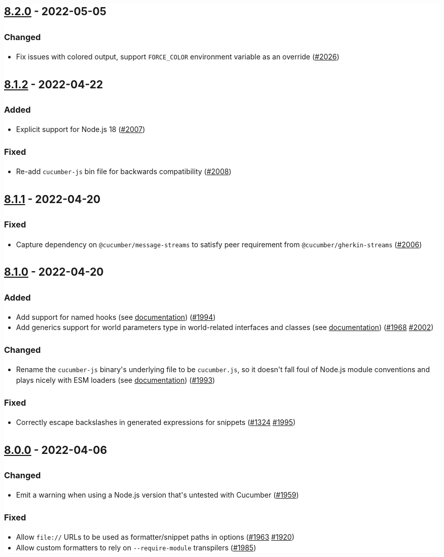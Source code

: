 ## [8.2.0] - 2022-05-05
### Changed
- Fix issues with colored output, support `FORCE_COLOR` environment variable as an override ([#2026](https://github.com/cucumber/cucumber-js/pull/2026))

## [8.1.2] - 2022-04-22
### Added
- Explicit support for Node.js 18 ([#2007](https://github.com/cucumber/cucumber-js/pull/2007))

### Fixed
- Re-add `cucumber-js` bin file for backwards compatibility ([#2008](https://github.com/cucumber/cucumber-js/pull/2008))

## [8.1.1] - 2022-04-20
### Fixed
- Capture dependency on `@cucumber/message-streams` to satisfy peer requirement from `@cucumber/gherkin-streams` ([#2006](https://github.com/cucumber/cucumber-js/pull/2006))

## [8.1.0] - 2022-04-20
### Added
- Add support for named hooks (see [documentation](./docs/support_files/hooks.md#named-hooks)) ([#1994](https://github.com/cucumber/cucumber-js/pull/1994))
- Add generics support for world parameters type in world-related interfaces and classes (see [documentation](./docs/support_files/world.md#typescript)) ([#1968](https://github.com/cucumber/cucumber-js/issues/1968) [#2002](https://github.com/cucumber/cucumber-js/pull/2002))

### Changed
- Rename the `cucumber-js` binary's underlying file to be `cucumber.js`, so it doesn't fall foul of Node.js module conventions and plays nicely with ESM loaders (see [documentation](./docs/esm.md#transpiling)) ([#1993](https://github.com/cucumber/cucumber-js/pull/1993))

### Fixed
- Correctly escape backslashes in generated expressions for snippets ([#1324](https://github.com/cucumber/cucumber-js/issues/1324) [#1995](https://github.com/cucumber/cucumber-js/pull/1995))

## [8.0.0] - 2022-04-06
### Changed
- Emit a warning when using a Node.js version that's untested with Cucumber ([#1959](https://github.com/cucumber/cucumber-js/pull/1959))

### Fixed
- Allow `file://` URLs to be used as formatter/snippet paths in options ([#1963](https://github.com/cucumber/cucumber-js/pull/1963) [#1920](https://github.com/cucumber/cucumber-js/issues/1920))
- Allow custom formatters to rely on `--require-module` transpilers ([#1985](https://github.com/cucumber/cucumber-js/pull/1985))


[Unreleased]: https://github.com/cucumber/cucumber-js/compare/v10.6.0...HEAD
[10.6.0]: https://github.com/cucumber/cucumber-js/compare/v10.5.1...v10.6.0
[10.5.1]: https://github.com/cucumber/cucumber-js/compare/v10.5.0...v10.5.1
[10.5.0]: https://github.com/cucumber/cucumber-js/compare/v10.4.0...v10.5.0
[10.4.0]: https://github.com/cucumber/cucumber-js/compare/v10.3.2...v10.4.0
[10.3.2]: https://github.com/cucumber/cucumber-js/compare/v10.3.1...v10.3.2
[10.3.1]: https://github.com/cucumber/cucumber-js/compare/v10.3.0...v10.3.1
[10.3.0]: https://github.com/cucumber/cucumber-js/compare/v10.2.1...v10.3.0
[10.2.1]: https://github.com/cucumber/cucumber-js/compare/v10.2.0...v10.2.1
[10.2.0]: https://github.com/cucumber/cucumber-js/compare/v10.1.0...v10.2.0
[10.1.0]: https://github.com/cucumber/cucumber-js/compare/v10.0.1...v10.1.0
[10.0.1]: https://github.com/cucumber/cucumber-js/compare/v10.0.0...v10.0.1
[10.0.0]: https://github.com/cucumber/cucumber-js/compare/v9.6.0...v10.0.0
[9.6.0]: https://github.com/cucumber/cucumber-js/compare/v9.5.1...v9.6.0
[9.5.1]: https://github.com/cucumber/cucumber-js/compare/v9.5.0...v9.5.1
[9.5.0]: https://github.com/cucumber/cucumber-js/compare/v9.4.0...v9.5.0
[9.4.0]: https://github.com/cucumber/cucumber-js/compare/v9.3.0...v9.4.0
[9.3.0]: https://github.com/cucumber/cucumber-js/compare/v9.2.0...v9.3.0
[9.2.0]: https://github.com/cucumber/cucumber-js/compare/v9.1.2...v9.2.0
[9.1.2]: https://github.com/cucumber/cucumber-js/compare/v9.1.1...v9.1.2
[9.1.1]: https://github.com/cucumber/cucumber-js/compare/v9.1.0...v9.1.1
[9.1.0]: https://github.com/cucumber/cucumber-js/compare/v9.0.1...v9.1.0
[9.0.1]: https://github.com/cucumber/cucumber-js/compare/v9.0.0...v9.0.1
[9.0.0]: https://github.com/cucumber/cucumber-js/compare/v8.11.1...v9.0.0
[8.11.1]: https://github.com/cucumber/cucumber-js/compare/v8.11.0...v8.11.1
[8.11.0]: https://github.com/cucumber/cucumber-js/compare/v8.10.0...v8.11.0
[8.10.0]: https://github.com/cucumber/cucumber-js/compare/v8.9.1...v8.10.0
[8.9.1]: https://github.com/cucumber/cucumber-js/compare/v8.9.0...v8.9.1
[8.9.0]: https://github.com/cucumber/cucumber-js/compare/v8.8.0...v8.9.0
[8.8.0]: https://github.com/cucumber/cucumber-js/compare/v8.7.0...v8.8.0
[8.7.0]: https://github.com/cucumber/cucumber-js/compare/v8.6.0...v8.7.0
[8.6.0]: https://github.com/cucumber/cucumber-js/compare/v8.5.3...v8.6.0
[8.5.3]: https://github.com/cucumber/cucumber-js/compare/v8.5.2...v8.5.3
[8.5.2]: https://github.com/cucumber/cucumber-js/compare/v8.5.1...v8.5.2
[8.5.1]: https://github.com/cucumber/cucumber-js/compare/v8.5.0...v8.5.1
[8.5.0]: https://github.com/cucumber/cucumber-js/compare/v8.4.0...v8.5.0
[8.4.0]: https://github.com/cucumber/cucumber-js/compare/v8.3.1...v8.4.0
[8.3.1]: https://github.com/cucumber/cucumber-js/compare/v8.3.0...v8.3.1
[8.3.0]: https://github.com/cucumber/cucumber-js/compare/v8.2.2...v8.3.0
[8.2.2]: https://github.com/cucumber/cucumber-js/compare/v8.2.1...v8.2.2
[8.2.1]: https://github.com/cucumber/cucumber-js/compare/v8.2.0...v8.2.1
[8.2.0]: https://github.com/cucumber/cucumber-js/compare/v8.1.2...v8.2.0
[8.1.2]: https://github.com/cucumber/cucumber-js/compare/v8.1.1...v8.1.2
[8.1.1]: https://github.com/cucumber/cucumber-js/compare/v8.1.0...v8.1.1
[8.1.0]: https://github.com/cucumber/cucumber-js/compare/v8.0.0...v8.1.0
[8.0.0]: https://github.com/cucumber/cucumber-js/compare/v8.0.0-rc.3...v8.0.0
[8.0.0-rc.3]: https://github.com/cucumber/cucumber-js/compare/v8.0.0-rc.2...v8.0.0-rc.3
[8.0.0-rc.2]: https://github.com/cucumber/cucumber-js/compare/v8.0.0-rc.1...v8.0.0-rc.2
[8.0.0-rc.1]: https://github.com/cucumber/cucumber-js/compare/v7.3.1...8.0.0-rc.1
[7.3.2]: https://github.com/cucumber/cucumber-js/compare/v7.3.1...v7.3.2
[7.3.1]: https://github.com/cucumber/cucumber-js/compare/v7.3.0...v7.3.1
[7.3.0]: https://github.com/cucumber/cucumber-js/compare/v7.2.1...v7.3.0
[7.2.1]: https://github.com/cucumber/cucumber-js/compare/v7.2.0...v7.2.1
[7.2.0]: https://github.com/cucumber/cucumber-js/compare/v7.1.0...v7.2.0
[7.1.0]: https://github.com/cucumber/cucumber-js/compare/v7.0.0-rc.0...v7.1.0
[7.0.0]: https://github.com/cucumber/cucumber-js/compare/v6.0.5...v7.0.0
[7.0.0-rc.0]: https://github.com/cucumber/cucumber-js/compare/v7.0.0...v7.0.0-rc.0
[6.0.5]: https://github.com/cucumber/cucumber-js/compare/v6.0.4...v6.0.5
[6.0.4]: https://github.com/cucumber/cucumber-js/compare/v6.0.3...v6.0.4
[6.0.3]: https://github.com/cucumber/cucumber-js/compare/v6.0.2...v6.0.3
[6.0.2]: https://github.com/cucumber/cucumber-js/compare/v6.0.1...v6.0.2
[6.0.1]: https://github.com/cucumber/cucumber-js/compare/v6.0.0...v6.0.1
[6.0.0]: https://github.com/cucumber/cucumber-js/compare/v5.1.0...v6.0.0
[5.1.0]: https://github.com/cucumber/cucumber-js/compare/v5.0.3...v5.1.0
[5.0.3]: https://github.com/cucumber/cucumber-js/compare/v5.0.2...v5.0.3
[5.0.2]: https://github.com/cucumber/cucumber-js/compare/v5.0.1...v5.0.2
[5.0.1]: https://github.com/cucumber/cucumber-js/compare/v5.0.0...v5.0.1
[5.0.0]: https://github.com/cucumber/cucumber-js/compare/v4.2.1...v5.0.0
[4.2.1]: https://github.com/cucumber/cucumber-js/compare/v4.1.0...v4.2.1
[4.1.0]: https://github.com/cucumber/cucumber-js/compare/v4.0.0...v4.1.0
[4.0.0]: https://github.com/cucumber/cucumber-js/compare/v3.2.1...v4.0.0
[3.2.1]: https://github.com/cucumber/cucumber-js/compare/v3.2.0...v3.2.1
[3.2.0]: https://github.com/cucumber/cucumber-js/compare/v3.1.0...v3.2.0
[3.1.0]: https://github.com/cucumber/cucumber-js/compare/v3.0.6...v3.1.0
[3.0.6]: https://github.com/cucumber/cucumber-js/compare/v3.0.5...v3.0.6
[3.0.5]: https://github.com/cucumber/cucumber-js/compare/v3.0.4...v3.0.5
[3.0.4]: https://github.com/cucumber/cucumber-js/compare/v3.0.3...v3.0.4
[3.0.3]: https://github.com/cucumber/cucumber-js/compare/v3.0.2...v3.0.3
[3.0.2]: https://github.com/cucumber/cucumber-js/compare/v3.0.1...v3.0.2
[3.0.1]: https://github.com/cucumber/cucumber-js/compare/v3.0.0...v3.0.1
[3.0.0]: https://github.com/cucumber/cucumber-js/compare/v2.3.1...v3.0.0
[2.3.1]: https://github.com/cucumber/cucumber-js/compare/v2.3.0...v2.3.1
[2.3.0]: https://github.com/cucumber/cucumber-js/compare/v2.2.0...v2.3.0
[2.2.0]: https://github.com/cucumber/cucumber-js/compare/v2.1.0...v2.2.0
[2.1.0]: https://github.com/cucumber/cucumber-js/compare/v2.0.0-rc.9...v2.1.0
[1.3.3]: https://github.com/cucumber/cucumber-js/compare/v1.3.2...v1.3.3
[1.3.2]: https://github.com/cucumber/cucumber-js/compare/v1.3.1...v1.3.2
[2.0.0-rc.9]: https://github.com/cucumber/cucumber-js/compare/v2.0.0-rc.8...v2.0.0-rc.9
[2.0.0-rc.8]: https://github.com/cucumber/cucumber-js/compare/v2.0.0-rc.7...v2.0.0-rc.8
[2.0.0-rc.7]: https://github.com/cucumber/cucumber-js/compare/v2.0.0-rc.6...v2.0.0-rc.7
[2.0.0-rc.6]: https://github.com/cucumber/cucumber-js/compare/v2.0.0-rc.5...v2.0.0-rc.6
[2.0.0-rc.5]: https://github.com/cucumber/cucumber-js/compare/v2.0.0-rc.4...v2.0.0-rc.5
[2.0.0-rc.4]: https://github.com/cucumber/cucumber-js/compare/v2.0.0-rc.3...v2.0.0-rc.4
[2.0.0-rc.3]: https://github.com/cucumber/cucumber-js/compare/v2.0.0-rc.2...v2.0.0-rc.3
[2.0.0-rc.2]: https://github.com/cucumber/cucumber-js/compare/v2.0.0-rc.1...v2.0.0-rc.2
[2.0.0-rc.1]: https://github.com/cucumber/cucumber-js/compare/v2.0.0-rc.0...v2.0.0-rc.1
[2.0.0-rc.0]: https://github.com/cucumber/cucumber-js/compare/v1.3.3...v2.0.0-rc.0
[1.3.1]: https://github.com/cucumber/cucumber-js/compare/v1.3.0...v1.3.1
[1.3.0]: https://github.com/cucumber/cucumber-js/compare/v1.2.2...v1.3.0
[1.2.2]: https://github.com/cucumber/cucumber-js/compare/v1.2.1...v1.2.2
[1.2.1]: https://github.com/cucumber/cucumber-js/compare/v1.2.0...v1.2.1
[1.2.0]: https://github.com/cucumber/cucumber-js/compare/v1.1.0...v1.2.0
[1.1.0]: https://github.com/cucumber/cucumber-js/compare/v1.0.0...v1.1.0
[1.0.0]: https://github.com/cucumber/cucumber-js/compare/v0.9.5...v1.0.0
[0.10.4]: https://github.com/cucumber/cucumber-js/compare/v0.10.3...v0.10.4
[0.10.3]: https://github.com/cucumber/cucumber-js/compare/v0.10.2...v0.10.3
[0.10.2]: https://github.com/cucumber/cucumber-js/compare/v0.10.1...v0.10.2
[0.10.1]: https://github.com/cucumber/cucumber-js/compare/v0.10.0...v0.10.1
[0.10.0]: https://github.com/cucumber/cucumber-js/compare/v0.1.5...v0.10.0
[0.9.5]: https://github.com/cucumber/cucumber-js/compare/v0.9.4...v0.9.5
[0.9.4]: https://github.com/cucumber/cucumber-js/compare/v0.9.3...v0.9.4
[0.9.3]: https://github.com/cucumber/cucumber-js/compare/v0.9.2...v0.9.3
[0.9.2]: https://github.com/cucumber/cucumber-js/compare/v0.9.1...v0.9.2
[0.9.1]: https://github.com/cucumber/cucumber-js/compare/v0.9.0...v0.9.1
[0.9.0]: https://github.com/cucumber/cucumber-js/compare/v0.8.1...v0.9.0
[0.8.1]: https://github.com/cucumber/cucumber-js/compare/v0.8.0...v0.8.1
[0.8.0]: https://github.com/cucumber/cucumber-js/compare/v0.7.0...v0.8.0
[0.7.0]: https://github.com/cucumber/cucumber-js/compare/v0.6.0...v0.7.0
[0.6.0]: https://github.com/cucumber/cucumber-js/compare/v0.5.3...v0.6.0
[0.5.3]: https://github.com/cucumber/cucumber-js/compare/v0.5.2...v0.5.3
[0.5.2]: https://github.com/cucumber/cucumber-js/compare/v0.5.1...v0.5.2
[0.5.1]: https://github.com/cucumber/cucumber-js/compare/v0.5.0...v0.5.1
[0.5.0]: https://github.com/cucumber/cucumber-js/compare/v0.4.9...v0.5.0
[0.4.9]: https://github.com/cucumber/cucumber-js/compare/v0.4.8...v0.4.9
[0.4.8]: https://github.com/cucumber/cucumber-js/compare/v0.4.7...v0.4.8
[0.4.7]: https://github.com/cucumber/cucumber-js/compare/v0.4.6...v0.4.7
[0.4.6]: https://github.com/cucumber/cucumber-js/compare/v0.4.5...v0.4.6
[0.4.5]: https://github.com/cucumber/cucumber-js/compare/v0.4.4...v0.4.5
[0.4.4]: https://github.com/cucumber/cucumber-js/compare/v0.4.3...v0.4.4
[0.4.3]: https://github.com/cucumber/cucumber-js/compare/v0.4.2...v0.4.3
[0.4.2]: https://github.com/cucumber/cucumber-js/compare/v0.4.1...v0.4.2
[0.4.1]: https://github.com/cucumber/cucumber-js/compare/v0.4.0...v0.4.1
[0.4.0]: https://github.com/cucumber/cucumber-js/compare/v0.3.3...v0.4.0
[0.3.3]: https://github.com/cucumber/cucumber-js/compare/v0.3.2...v0.3.3
[0.3.2]: https://github.com/cucumber/cucumber-js/compare/v0.3.1...v0.3.2
[0.3.1]: https://github.com/cucumber/cucumber-js/compare/v0.3.0...v0.3.1
[0.3.0]: https://github.com/cucumber/cucumber-js/compare/v0.2.9...v0.3.0
[0.2.22]: https://github.com/cucumber/cucumber-js/compare/v0.2.21...v0.2.22
[0.2.21]: https://github.com/cucumber/cucumber-js/compare/v0.2.20...v0.2.21
[0.2.20]: https://github.com/cucumber/cucumber-js/compare/v0.2.2...v0.2.20
[0.2.19]: https://github.com/cucumber/cucumber-js/compare/v0.2.18...v0.2.19
[0.2.18]: https://github.com/cucumber/cucumber-js/compare/v0.2.17...v0.2.18
[0.2.17]: https://github.com/cucumber/cucumber-js/compare/v0.2.16...v0.2.17
[0.2.16]: https://github.com/cucumber/cucumber-js/compare/v0.2.15...v0.2.16
[0.2.15]: https://github.com/cucumber/cucumber-js/compare/v0.2.14...v0.2.15
[0.2.14]: https://github.com/cucumber/cucumber-js/compare/v0.2.13...v0.2.14
[0.2.13]: https://github.com/cucumber/cucumber-js/compare/v0.2.12...v0.2.13
[0.2.12]: https://github.com/cucumber/cucumber-js/compare/v0.2.11...v0.2.12
[0.2.11]: https://github.com/cucumber/cucumber-js/compare/v0.2.10...v0.2.11
[0.2.10]: https://github.com/cucumber/cucumber-js/compare/v0.2.1...v0.2.10
[0.2.9]: https://github.com/cucumber/cucumber-js/compare/v0.2.8...v0.2.9
[0.2.8]: https://github.com/cucumber/cucumber-js/compare/v0.2.7...v0.2.8
[0.2.7]: https://github.com/cucumber/cucumber-js/compare/v0.2.6...v0.2.7
[0.2.6]: https://github.com/cucumber/cucumber-js/compare/v0.2.5...v0.2.6
[0.2.5]: https://github.com/cucumber/cucumber-js/compare/v0.2.4...v0.2.5
[0.2.4]: https://github.com/cucumber/cucumber-js/compare/v0.2.3...v0.2.4
[0.2.3]: https://github.com/cucumber/cucumber-js/compare/v0.2.22...v0.2.3
[0.2.2]: https://github.com/cucumber/cucumber-js/compare/v0.2.19...v0.2.2
[0.2.1]: https://github.com/cucumber/cucumber-js/compare/v0.2.0...v0.2.1
[0.2.0]: https://github.com/cucumber/cucumber-js/compare/v0.10.4...v0.2.0
[0.1.5]: https://github.com/cucumber/cucumber-js/compare/v0.1.4...v0.1.5
[0.1.4]: https://github.com/cucumber/cucumber-js/compare/v0.1.3...v0.1.4
[0.1.3]: https://github.com/cucumber/cucumber-js/compare/v0.1.2...v0.1.3
[0.1.2]: https://github.com/cucumber/cucumber-js/compare/v0.1.1...v0.1.2
[0.1.1]: https://github.com/cucumber/cucumber-js/compare/v0.1.0...v0.1.1
[0.1.0]: https://github.com/cucumber/cucumber-js/compare/v0.0.1...v0.1.0